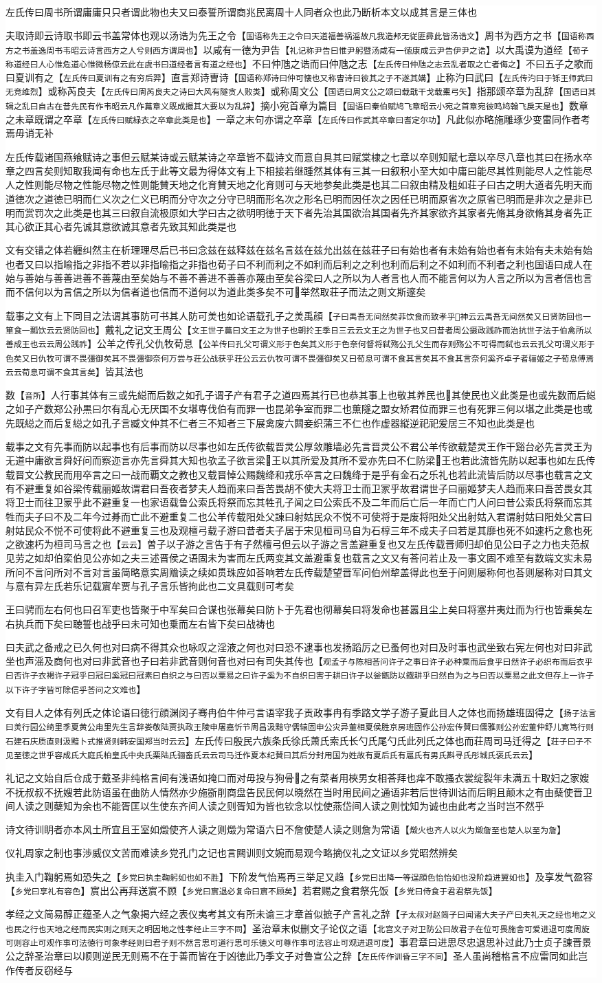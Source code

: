 左氏传曰周书所谓庸庸只只者谓此物也夫又曰泰誓所谓商兆民离周十人同者众也此乃断析本文以成其言是三体也  

夫取诗即云诗取书即云书盖常体也观以汤诰为先王之令【`国语称先王之令曰天道福善祸滛故凡我造邦无従匪彛此皆汤诰文`】周书为西方之书【`国语称西方之书盖逸周书韦昭云诗言西方之人兮则西方谓周也`】以咸有一徳为尹告【`礼记称尹告曰惟尹躬暨汤咸有一徳康成云尹告伊尹之诰`】以大禹谟为道经【`荀子称道经曰人心惟危道心惟微杨倞云此在虞书曰道经者言有道之经也`】不曰仲虺之诰而曰仲虺之志【`左氏传曰仲虺之志云乱者取之亡者侮之`】不曰五子之歌而曰夏训有之【`左氏传曰夏训有之有穷后羿`】直言郑诗曺诗【`国语称郑诗曰仲可懐也又称曺诗曰彼其之子不遂其媾`】止称汋曰武曰【`左氏传汋曰于铄王师武曰无竞维烈`】或称芮良夫【`左氏传曰周芮良夫之诗曰大风有隧贪人败类`】或称周文公【`国语曰周文公之颂曰载戢干戈载櫜弓矢`】指那颂卒章为乱辞【`国语曰其辑之乱曰自古在昔先民有作韦昭云凡作萹章义既成撮其大要以为乱辞`】摘小宛首章为篇目【`国语曰秦伯赋鸠飞章昭云小宛之首章宛彼鸣鸠翰飞戾天是也`】数章之未章既谓之卒章【`左氏传曰赋緑衣之卒章此类是也`】一章之末句亦谓之卒章【`左氏传曰作武其卒章曰耆定尔功`】凡此似亦略施雕琢少变雷同作者考焉毋诮无补  

左氏传载诸国燕飨赋诗之事但云赋某诗或云赋某诗之卒章皆不载诗文而意自具其曰赋棠棣之七章以卒则知赋七章以卒尽八章也其曰在扬水卒章之四言矣则知取我闻有命也左氏于此等文最为得体文有上下相接若继踵然其体有三其一曰叙积小至大如中庸曰能尽其性则能尽人之性能尽人之性则能尽物之性能尽物之性则能賛天地之化育賛天地之化育则可与天地参矣此类是也其二曰叙由精及粗如荘子曰古之明大道者先明天而道徳次之道徳已明而仁义次之仁义已明而分守次之分守已明而形名次之形名已明而因任次之因任已明而原省次之原省已明而是非次之是非已明而赏罚次之此类是也其三曰叙自流极原如大学曰古之欲明明徳于天下者先治其国欲治其国者先齐其家欲齐其家者先脩其身欲脩其身者先正其心欲正其心者先诚其意欲诚其意者先致其知此类是也  

文有交错之体若纒纠然主在析理理尽后已书曰念兹在兹释兹在兹名言兹在兹允出兹在兹荘子曰有始也者有未始有始也者有未始有夫未始有始也者又曰以指喻指之非指不若以非指喻指之非指也荀子曰不利而利之不如利而后利之之利也利而后利之不如利而不利者之利也国语曰成人在始与善始与善善进善不善蔑由至矣始与不善不善进不善善亦蔑由至矣谷梁曰人之所以为人者言也人而不能言何以为人言之所以为言者信也言而不信何以为言信之所以为信者道也信而不道何以为道此类多矣不可举然取荘子而法之则文斯邃矣  

载事之文有上下同目之法谓其事防可书其人防可羙也如论语载孔子之羙禹顔【`子曰禹吾无间然矣菲饮食而致孝乎神云云禹吾无间然矣又曰贤防回也一箪食一瓢饮云云贤防回也`】戴礼之记文王周公【`文王世子萹曰文王之为世子也朝扵王季日三云云文王之为世子也又曰昔者周公摄政践祚而治抗世子法于伯禽所以善成王也云云周公践祚`】公羊之传孔父仇牧荀息【`公羊传曰孔父可谓义形于色矣其义形于色奈何督将弑殇公孔父生而存则殇公不可得而弑也云云孔父可谓义形于色矣又曰仇牧可谓不畏彊御矣其不畏彊御奈何万尝与荘公战获乎荘公云云仇牧可谓不畏彊御矣又曰荀息可谓不食其言矣其不食其言奈何奚齐卓子者骊姬之子荀息傅焉云云荀息可谓不食其言矣`】皆其法也  

数【`音所`】人行事其体有三或先縂而后数之如孔子谓子产有君子之道四焉其行已也恭其事上也敬其养民也其使民也义此类是也或先数而后縂之如子产数郑公孙黒曰尔有乱心无厌国不女堪専伐伯有而罪一也昆弟争室而罪二也薫隧之盟女矫君位而罪三也有死罪三何以堪之此类是也或先既縂之而后复縂之如孔子言臧文仲其不仁者三不知者三下展禽废六闗妾织蒲三不仁也作虚器縦逆祀祀爰居三不知也此类是也  

载事之文有先事而防以起事也有后事而防以尽事也如左氏传欲载晋灵公厚敛雕墙必先言晋灵公不君公羊传欲载楚灵王作干谿台必先言灵王为无道中庸欲言舜好问而察迩言亦先言舜其大知也欤孟子欲言梁王以其所爱及其所不爱亦先曰不仁防梁王也若此流皆先防以起事也如左氏传载晋文公教民而用卒言之曰一战而覇文之教也又载晋悼公赐魏绛和戎乐卒言之曰魏绛于是乎有金石之乐礼也若此流皆后防以尽事也载言之文有不避重复如谷梁传载丽姬故谓君曰吾夜者梦夫人趋而来曰吾苦畏胡不使大夫将卫士而卫冡乎故君谓世子曰丽姬梦夫人趋而来曰吾苦畏女其将卫士而往卫冡乎此不避重复一也家语载鲁公索氏将祭而忘其牲孔子闻之曰公索氏不及二年而后亡后一年而亡门人问曰昔公索氏将祭而忘其牲而夫子曰不及二年今过朞而亡此不避重复二也公羊传载阳处父諌曰射姑民众不悦不可使将于是废将阳处父出射姑入君谓射姑曰阳处父言曰射姑民众不悦不可使将此不避重复三也及观檀弓载子游曰昔者夫子居于宋见桓司马自为石椁三年不成夫子曰若是其靡也死不如速朽之愈也死之欲速朽为桓司马言之也【`云云`】曽子以子游之言告于有子然檀弓但云以子游之言盖避重复也又左氏传载晋师归却伯见公曰子之力也夫范叔见劳之如却伯栾伯见公亦如之夫三述晋侯之语固未为害而左氏两变其文盖避重复也载言之文又有荅问若止及一事文固不难至有数端文实未易所问不言问所对不言对言虽简略意实周赡读之续如贯珠应如荅响若左氏传载楚望晋军问伯州犂盖得此也至于问则屡称何也荅则屡称对曰其文与意有异左氏若乐记载賔牟贾与孔子言乐皆拘此也二文具载则可考矣  

王曰骋而左右何也曰召军吏也皆聚于中军矣曰合谋也张幕矣曰防卜于先君也彻幕矣曰将发命也甚嚣且尘上矣曰将塞井夷灶而为行也皆乗矣左右执兵而下矣曰聴誓也战乎曰未可知也乗而左右皆下矣曰战祷也  

曰夫武之备戒之已久何也对曰病不得其众也咏叹之淫液之何也对曰恐不逮事也发扬蹈厉之已蚤何也对曰及时事也武坐致右宪左何也对曰非武坐也声滛及商何也对曰非武音也子曰若非武音则何音也对曰有司失其传也【`观孟子与陈相荅问许子之事曰许子必种粟而后食乎曰然许子必织布而后衣乎曰否许子衣褐许子冠乎曰冠曰奚冠曰冠素曰自织之与曰否以粟易之曰许子奚为不自织曰害于耕曰许子以釡甑防以鐡耕乎曰然自为之与曰否以粟易之此文但存上一许子以下许子字皆可除信乎荅问之文难也`】  

文有目人之体有列氏之体论语曰徳行顔渊闵子骞冉伯牛仲弓言语宰我子贡政事冉有季路文学子游子夏此目人之体也而扬雄班固得之【`扬子法言曰羙行园公绮里季夏黄公甪里先生言辞娄敬陆贾执政王陵申屠嘉忻节周昌汲黯守儒辕固申公灾异董相夏侯胜京房班固作公孙宏传賛曰儒雅则公孙宏董仲舒儿寛笃行则石建石庆质直则汲黯卜式推贤则韩安国郑当时云云`】左氏传曰殷民六族条氏徐氏萧氏索氏长勺氏尾勺氏此列氏之体也而荘周司马迁得之【`荘子曰子不见至徳之世乎容成氏大庭氏柏皇氏中央氏栗陆氏骊畜氏云云司马迁作夏本纪賛曰其后分封用国为姓故有夏后氏有扈氏有男氏斟寻氏彤城氏褒氏云云`】  

礼记之文始自后仓成于戴圣非纯格言间有浅语如掩口而对毋投与狗骨之有菜者用梜男女相荅拜也痒不敢搔衣裳绽裂年未满五十取妇之家嫂不抚叔叔不抚嫂若此防语虽在曲防人情然亦少施斵削商盘告民民何以晓然在当时用民间之通语非若后世待训诂而后眀且颠木之有由蘖使晋卫间人读之则蘖知为余也不能胥匡以生使东齐间人读之则胥知为皆也钦念以忱使燕岱间人读之则忱知为诚也由此考之当时岂不然乎  

诗文待训眀者亦本风土所宜且王室如燬使齐人读之则燬为常语六日不詹使楚人读之则詹为常语【`燬火也齐人以火为燬詹至也楚人以至为詹`】  

仪礼周家之制也事渉威仪文苦而难读乡党孔门之记也言闗训则文婉而易观今略摘仪礼之文证以乡党昭然辨矣  

执圭入门鞠躬焉如恐失之【`乡党曰执圭鞠躬如也如不胜`】下阶发气怡焉再三举足又趋【`乡党曰出降一等逞顔色怡怡如也没阶趋进翼如也`】及享发气盈容【`乡党曰享礼有容色`】賔出公再拜送賔不顾【`乡党曰賔退必复命曰賔不顾矣`】若君赐之食君祭先饭【`乡党曰侍食于君君祭先饭`】  

孝经之文简易醇正蕴圣人之气象掲六经之表仪夷考其文有所未谕三才章首似摭子产言礼之辞【`子太叔对赵简子曰闻诸大夫子产曰夫礼天之经也地之义也民之行也天地之经而民实则之则天之明因地之性孝经止三字不同`】圣治章末似删文子论仪之语【`北宫文子对卫防公曰故君子在位可畏施舎可爱进退可度周旋可则容止可观作事可法徳行可象孝经则曰君子则不然言思可道行思可乐徳义可尊作事可法容止可观进退可度`】事君章曰进思尽忠退思补过此乃士贞子諌晋景公之辞圣治章曰以顺则逆民无则焉不在于善而皆在于凶徳此乃季文子对鲁宣公之辞【`左氏传作训昏三字不同`】圣人虽尚稽格言不应雷同如此岂作传者反窃经与  
